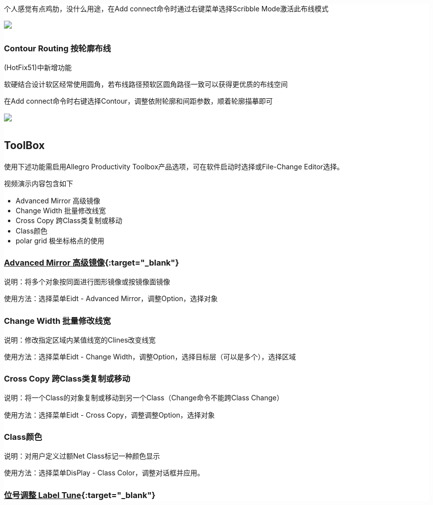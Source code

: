 个人感觉有点鸡肋，没什么用途，在Add connect命令时通过右键菜单选择Scribble Mode激活此布线模式

![](https://a1024.synology.me/images/blog/2022/scribble_mode_routing.png)

### Contour Routing 按轮廓布线

(HotFix51)中新增功能

软硬结合设计软区经常使用圆角，若布线路径预软区圆角路径一致可以获得更优质的布线空间

在Add connect命令时右键选择Contour，调整依附轮廓和间距参数，顺着轮廓描摹即可

![](https://a1024.synology.me/images/blog/2022/highspped5.png)


## ToolBox

使用下述功能需启用Allegro Productivity Toolbox产品选项，可在软件启动时选择或File-Change Editor选择。

<iframe width="720" height="405" frameborder="0" src="https://v.qq.com/txp/iframe/player.html?vid=p0975ttcv0e" allowFullScreen="true"></iframe>

视频演示内容包含如下

- Advanced Mirror 高级镜像
- Change Width 批量修改线宽
- Cross Copy 跨Class类复制或移动
- Class颜色
- polar grid 极坐标格点的使用

### [Advanced Mirror 高级镜像](https://tiny-yhw.github.io//2023/06/15/cadence-allegro-advanced-mirror/){:target="_blank"}

说明：将多个对象按同面进行图形镜像或按镜像面镜像

使用方法：选择菜单Eidt - Advanced Mirror，调整Option，选择对象

### Change Width 批量修改线宽

说明：修改指定区域内某值线宽的Clines改变线宽

使用方法：选择菜单Eidt - Change Width，调整Option，选择目标层（可以是多个），选择区域

### Cross Copy 跨Class类复制或移动

说明：将一个Class的对象复制或移动到另一个Class（Change命令不能跨Class Change）

使用方法：选择菜单Eidt - Cross Copy，调整调整Option，选择对象

### Class颜色

说明：对用户定义过额Net Class标记一种颜色显示

使用方法：选择菜单DisPlay - Class Color，调整对话框并应用。

### [位号调整 Label Tune](https://tiny-yhw.github.io//2023/06/15/cadence-allegro-label-tune/){:target="_blank"}
